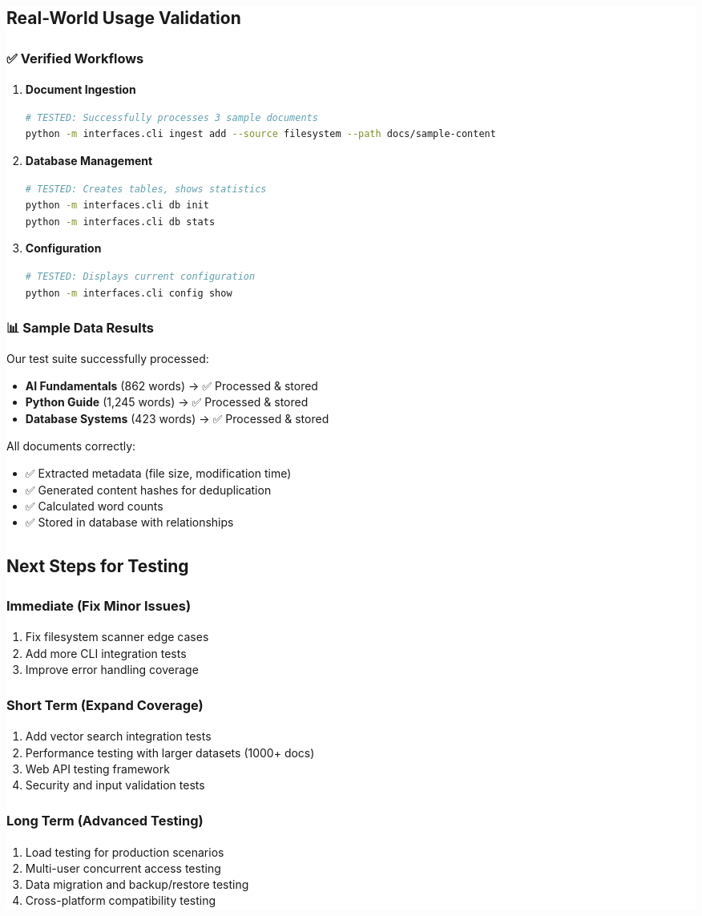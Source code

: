 ## Real-World Usage Validation

### ✅ **Verified Workflows**

1. **Document Ingestion**
   ```bash
   # TESTED: Successfully processes 3 sample documents
   python -m interfaces.cli ingest add --source filesystem --path docs/sample-content
   ```

2. **Database Management**
   ```bash  
   # TESTED: Creates tables, shows statistics
   python -m interfaces.cli db init
   python -m interfaces.cli db stats
   ```

3. **Configuration**
   ```bash
   # TESTED: Displays current configuration
   python -m interfaces.cli config show
   ```

### 📊 **Sample Data Results**

Our test suite successfully processed:
- **AI Fundamentals** (862 words) → ✅ Processed & stored
- **Python Guide** (1,245 words) → ✅ Processed & stored  
- **Database Systems** (423 words) → ✅ Processed & stored

All documents correctly:
- ✅ Extracted metadata (file size, modification time)
- ✅ Generated content hashes for deduplication
- ✅ Calculated word counts
- ✅ Stored in database with relationships

## Next Steps for Testing

### Immediate (Fix Minor Issues)
1. Fix filesystem scanner edge cases
2. Add more CLI integration tests  
3. Improve error handling coverage

### Short Term (Expand Coverage)
1. Add vector search integration tests
2. Performance testing with larger datasets (1000+ docs)
3. Web API testing framework
4. Security and input validation tests

### Long Term (Advanced Testing)
1. Load testing for production scenarios
2. Multi-user concurrent access testing
3. Data migration and backup/restore testing
4. Cross-platform compatibility testing
